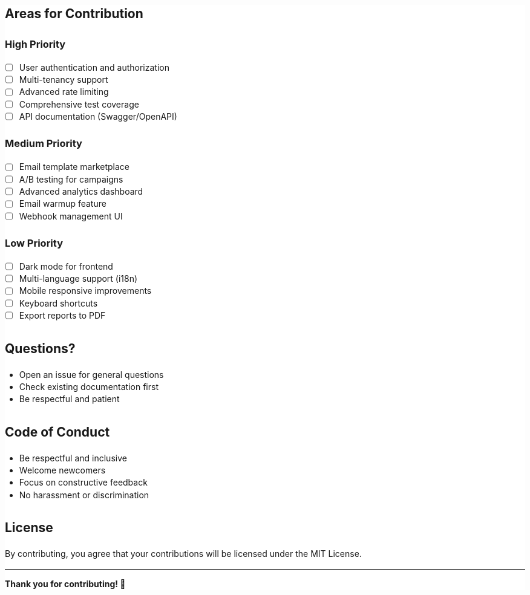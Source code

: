 ## Areas for Contribution

### High Priority
- [ ] User authentication and authorization
- [ ] Multi-tenancy support
- [ ] Advanced rate limiting
- [ ] Comprehensive test coverage
- [ ] API documentation (Swagger/OpenAPI)

### Medium Priority
- [ ] Email template marketplace
- [ ] A/B testing for campaigns
- [ ] Advanced analytics dashboard
- [ ] Email warmup feature
- [ ] Webhook management UI

### Low Priority
- [ ] Dark mode for frontend
- [ ] Multi-language support (i18n)
- [ ] Mobile responsive improvements
- [ ] Keyboard shortcuts
- [ ] Export reports to PDF

## Questions?

- Open an issue for general questions
- Check existing documentation first
- Be respectful and patient

## Code of Conduct

- Be respectful and inclusive
- Welcome newcomers
- Focus on constructive feedback
- No harassment or discrimination

## License

By contributing, you agree that your contributions will be licensed under the MIT License.

---

**Thank you for contributing! 🎉**
